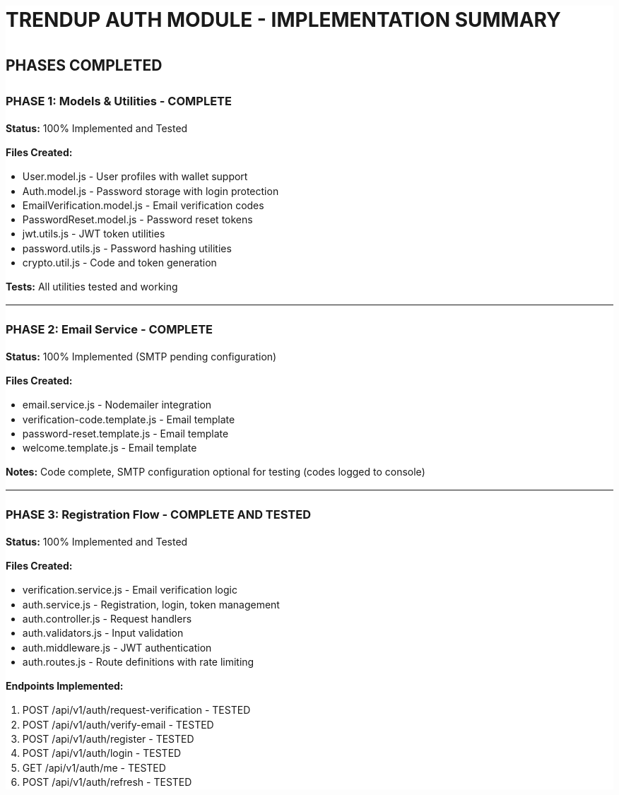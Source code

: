 # TRENDUP AUTH MODULE - IMPLEMENTATION SUMMARY

## PHASES COMPLETED

### PHASE 1: Models & Utilities - COMPLETE
**Status:** 100% Implemented and Tested

**Files Created:**
- User.model.js - User profiles with wallet support
- Auth.model.js - Password storage with login protection
- EmailVerification.model.js - Email verification codes
- PasswordReset.model.js - Password reset tokens
- jwt.utils.js - JWT token utilities
- password.utils.js - Password hashing utilities
- crypto.util.js - Code and token generation

**Tests:** All utilities tested and working

---

### PHASE 2: Email Service - COMPLETE
**Status:** 100% Implemented (SMTP pending configuration)

**Files Created:**
- email.service.js - Nodemailer integration
- verification-code.template.js - Email template
- password-reset.template.js - Email template
- welcome.template.js - Email template

**Notes:** Code complete, SMTP configuration optional for testing (codes logged to console)

---

### PHASE 3: Registration Flow - COMPLETE AND TESTED
**Status:** 100% Implemented and Tested

**Files Created:**
- verification.service.js - Email verification logic
- auth.service.js - Registration, login, token management
- auth.controller.js - Request handlers
- auth.validators.js - Input validation
- auth.middleware.js - JWT authentication
- auth.routes.js - Route definitions with rate limiting

**Endpoints Implemented:**
1. POST /api/v1/auth/request-verification - TESTED
2. POST /api/v1/auth/verify-email - TESTED
3. POST /api/v1/auth/register - TESTED
4. POST /api/v1/auth/login - TESTED
5. GET /api/v1/auth/me - TESTED
6. POST /api/v1/auth/refresh - TESTED
